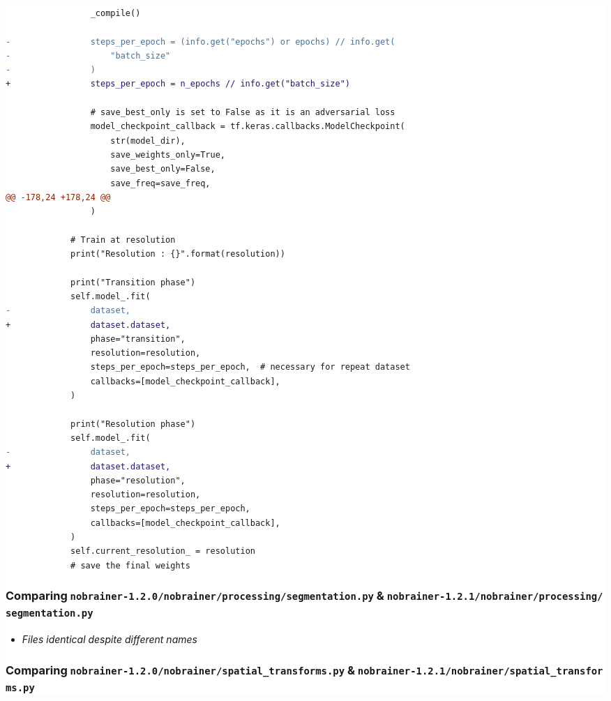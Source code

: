 ```diff
                 _compile()
 
-                steps_per_epoch = (info.get("epochs") or epochs) // info.get(
-                    "batch_size"
-                )
+                steps_per_epoch = n_epochs // info.get("batch_size")
 
                 # save_best_only is set to False as it is an adversarial loss
                 model_checkpoint_callback = tf.keras.callbacks.ModelCheckpoint(
                     str(model_dir),
                     save_weights_only=True,
                     save_best_only=False,
                     save_freq=save_freq,
@@ -178,24 +178,24 @@
                 )
 
             # Train at resolution
             print("Resolution : {}".format(resolution))
 
             print("Transition phase")
             self.model_.fit(
-                dataset,
+                dataset.dataset,
                 phase="transition",
                 resolution=resolution,
                 steps_per_epoch=steps_per_epoch,  # necessary for repeat dataset
                 callbacks=[model_checkpoint_callback],
             )
 
             print("Resolution phase")
             self.model_.fit(
-                dataset,
+                dataset.dataset,
                 phase="resolution",
                 resolution=resolution,
                 steps_per_epoch=steps_per_epoch,
                 callbacks=[model_checkpoint_callback],
             )
             self.current_resolution_ = resolution
             # save the final weights
```

### Comparing `nobrainer-1.2.0/nobrainer/processing/segmentation.py` & `nobrainer-1.2.1/nobrainer/processing/segmentation.py`

 * *Files identical despite different names*

### Comparing `nobrainer-1.2.0/nobrainer/spatial_transforms.py` & `nobrainer-1.2.1/nobrainer/spatial_transforms.py`
